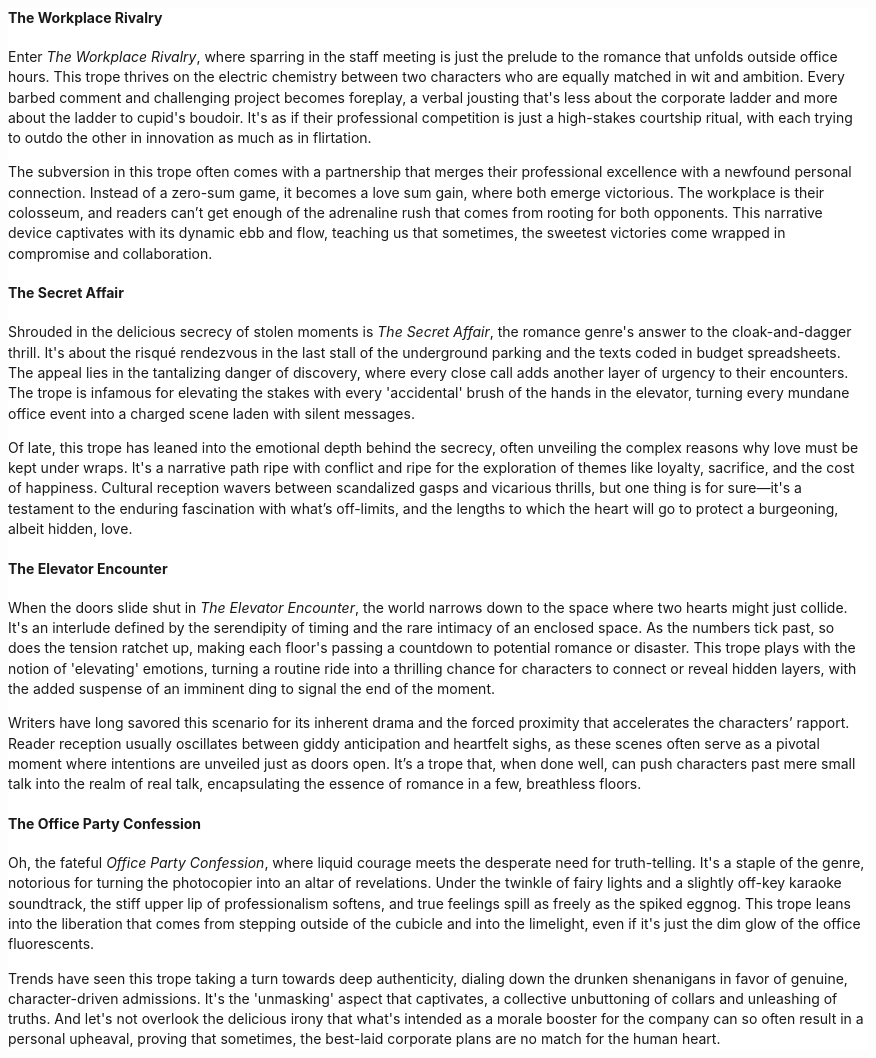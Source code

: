 <h4>The Workplace Rivalry</h4>
<p>Enter <i>The Workplace Rivalry</i>, where sparring in the staff meeting is just the prelude to the romance that unfolds outside office hours. This trope thrives on the electric chemistry between two characters who are equally matched in wit and ambition. Every barbed comment and challenging project becomes foreplay, a verbal jousting that's less about the corporate ladder and more about the ladder to cupid's boudoir. It's as if their professional competition is just a high-stakes courtship ritual, with each trying to outdo the other in innovation as much as in flirtation.</p>
<p>The subversion in this trope often comes with a partnership that merges their professional excellence with a newfound personal connection. Instead of a zero-sum game, it becomes a love sum gain, where both emerge victorious. The workplace is their colosseum, and readers can’t get enough of the adrenaline rush that comes from rooting for both opponents. This narrative device captivates with its dynamic ebb and flow, teaching us that sometimes, the sweetest victories come wrapped in compromise and collaboration.</p>

<h4>The Secret Affair</h4>
<p>Shrouded in the delicious secrecy of stolen moments is <i>The Secret Affair</i>, the romance genre's answer to the cloak-and-dagger thrill. It's about the risqué rendezvous in the last stall of the underground parking and the texts coded in budget spreadsheets. The appeal lies in the tantalizing danger of discovery, where every close call adds another layer of urgency to their encounters. The trope is infamous for elevating the stakes with every 'accidental' brush of the hands in the elevator, turning every mundane office event into a charged scene laden with silent messages.</p>
<p>Of late, this trope has leaned into the emotional depth behind the secrecy, often unveiling the complex reasons why love must be kept under wraps. It's a narrative path ripe with conflict and ripe for the exploration of themes like loyalty, sacrifice, and the cost of happiness. Cultural reception wavers between scandalized gasps and vicarious thrills, but one thing is for sure—it's a testament to the enduring fascination with what’s off-limits, and the lengths to which the heart will go to protect a burgeoning, albeit hidden, love.</p>

<h4>The Elevator Encounter</h4>
<p>When the doors slide shut in <i>The Elevator Encounter</i>, the world narrows down to the space where two hearts might just collide. It's an interlude defined by the serendipity of timing and the rare intimacy of an enclosed space. As the numbers tick past, so does the tension ratchet up, making each floor's passing a countdown to potential romance or disaster. This trope plays with the notion of 'elevating' emotions, turning a routine ride into a thrilling chance for characters to connect or reveal hidden layers, with the added suspense of an imminent ding to signal the end of the moment.</p>
<p>Writers have long savored this scenario for its inherent drama and the forced proximity that accelerates the characters’ rapport. Reader reception usually oscillates between giddy anticipation and heartfelt sighs, as these scenes often serve as a pivotal moment where intentions are unveiled just as doors open. It’s a trope that, when done well, can push characters past mere small talk into the realm of real talk, encapsulating the essence of romance in a few, breathless floors.</p>

<h4>The Office Party Confession</h4>
<p>Oh, the fateful <i>Office Party Confession</i>, where liquid courage meets the desperate need for truth-telling. It's a staple of the genre, notorious for turning the photocopier into an altar of revelations. Under the twinkle of fairy lights and a slightly off-key karaoke soundtrack, the stiff upper lip of professionalism softens, and true feelings spill as freely as the spiked eggnog. This trope leans into the liberation that comes from stepping outside of the cubicle and into the limelight, even if it's just the dim glow of the office fluorescents.</p>
<p>Trends have seen this trope taking a turn towards deep authenticity, dialing down the drunken shenanigans in favor of genuine, character-driven admissions. It's the 'unmasking' aspect that captivates, a collective unbuttoning of collars and unleashing of truths. And let's not overlook the delicious irony that what's intended as a morale booster for the company can so often result in a personal upheaval, proving that sometimes, the best-laid corporate plans are no match for the human heart.</p>
